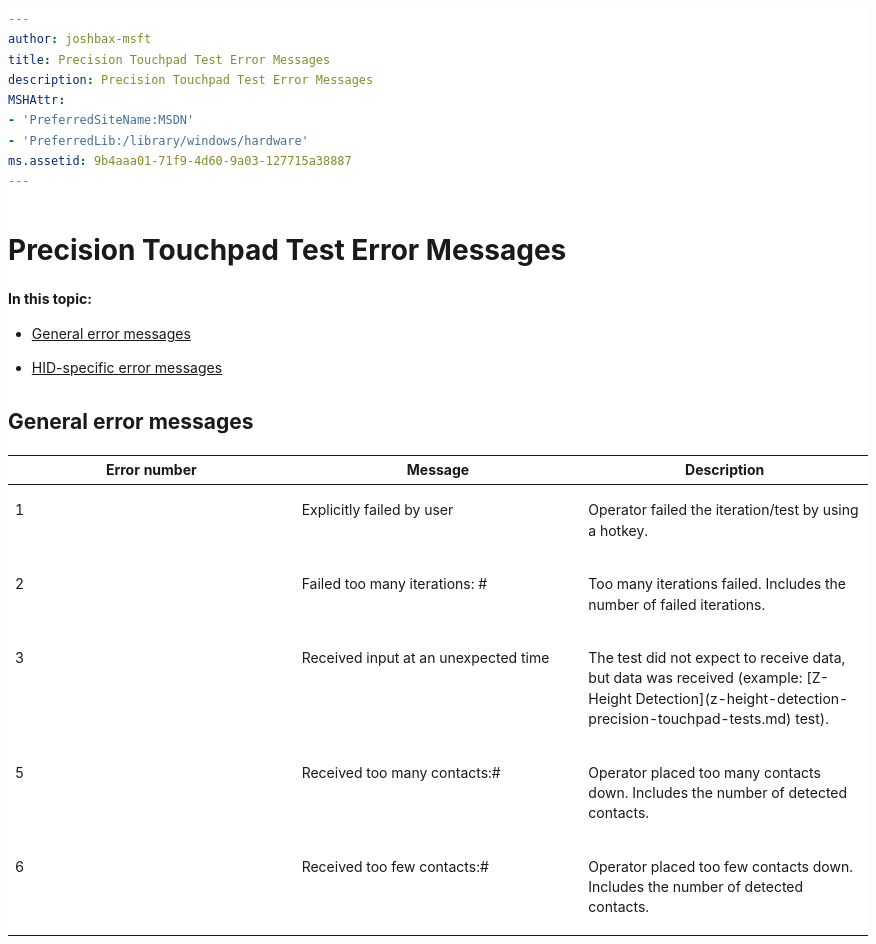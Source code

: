 ```yaml
---
author: joshbax-msft
title: Precision Touchpad Test Error Messages
description: Precision Touchpad Test Error Messages
MSHAttr:
- 'PreferredSiteName:MSDN'
- 'PreferredLib:/library/windows/hardware'
ms.assetid: 9b4aaa01-71f9-4d60-9a03-127715a38887
---
```


# Precision Touchpad Test Error Messages


**In this topic:**

-   [General error messages](#gen)

-   [HID-specific error messages](#hid)

## <a href="" id="gen"></a>General error messages


<table>
<colgroup>
<col width="33%" />
<col width="33%" />
<col width="33%" />
</colgroup>
<thead>
<tr class="header">
<th>Error number</th>
<th>Message</th>
<th>Description</th>
</tr>
</thead>
<tbody>
<tr class="odd">
<td><p>1</p></td>
<td><p>Explicitly failed by user</p></td>
<td><p>Operator failed the iteration/test by using a hotkey.</p></td>
</tr>
<tr class="even">
<td><p>2</p></td>
<td><p>Failed too many iterations: #</p></td>
<td><p>Too many iterations failed. Includes the number of failed iterations.</p></td>
</tr>
<tr class="odd">
<td><p>3</p></td>
<td><p>Received input at an unexpected time</p></td>
<td><p>The test did not expect to receive data, but data was received (example: [Z-Height Detection](z-height-detection-precision-touchpad-tests.md) test).</p></td>
</tr>
<tr class="even">
<td><p>5</p></td>
<td><p>Received too many contacts:#</p></td>
<td><p>Operator placed too many contacts down. Includes the number of detected contacts.</p></td>
</tr>
<tr class="odd">
<td><p>6</p></td>
<td><p>Received too few contacts:#</p></td>
<td><p>Operator placed too few contacts down. Includes the number of detected contacts.</p></td>
</tr>